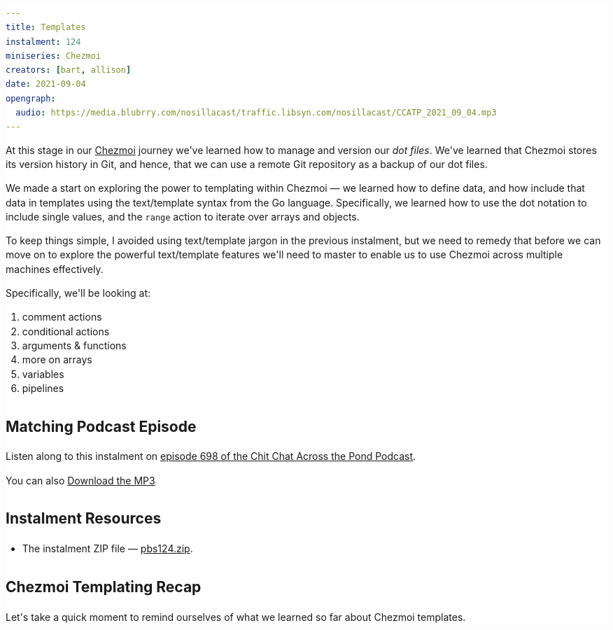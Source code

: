 ```yaml
---
title: Templates
instalment: 124
miniseries: Chezmoi
creators: [bart, allison]
date: 2021-09-04
opengraph:
  audio: https://media.blubrry.com/nosillacast/traffic.libsyn.com/nosillacast/CCATP_2021_09_04.mp3
---
```


At this stage in our [Chezmoi](https://www.chezmoi.io/) journey we've learned how to manage and version our *dot files*. We've learned that Chezmoi stores its version history in Git, and hence, that we can use a remote Git repository as a backup of our dot files.

We made a start on exploring the power to templating within Chezmoi — we learned how to define data, and how include that data in templates using the text/template syntax from the Go language. Specifically, we learned how to use the dot notation to include single values, and the `range` action to iterate over arrays and objects.

To keep things simple, I avoided using text/template jargon in the previous instalment, but we need to remedy that before we can move on to explore the powerful text/template features we'll need to master to enable us to  use Chezmoi across multiple machines effectively.

Specifically, we'll be looking at:

1. comment actions
2. conditional actions
3. arguments & functions
4. more on arrays
5. variables
6. pipelines

## Matching Podcast Episode

Listen along to this instalment on [episode 698 of the Chit Chat Across the Pond Podcast](https://www.podfeet.com/blog/2021/09/ccatp-698/).

<audio controls src="https://media.blubrry.com/nosillacast/traffic.libsyn.com/nosillacast/CCATP_2021_09_04.mp3?autoplay=0&loop=0&controls=1">Your browser does not support HTML 5 audio 🙁</audio>

You can also <a href="https://media.blubrry.com/nosillacast/traffic.libsyn.com/nosillacast/CCATP_2021_09_04.mp3" >Download the MP3</a>

## Instalment Resources

* The instalment ZIP file — [pbs124.zip](https://github.com/bartificer/programming-by-stealth/raw/master/instalmentZips/pbs124.zip).

## Chezmoi Templating Recap

Let's take a quick moment to remind ourselves of what we learned so far about Chezmoi templates.
